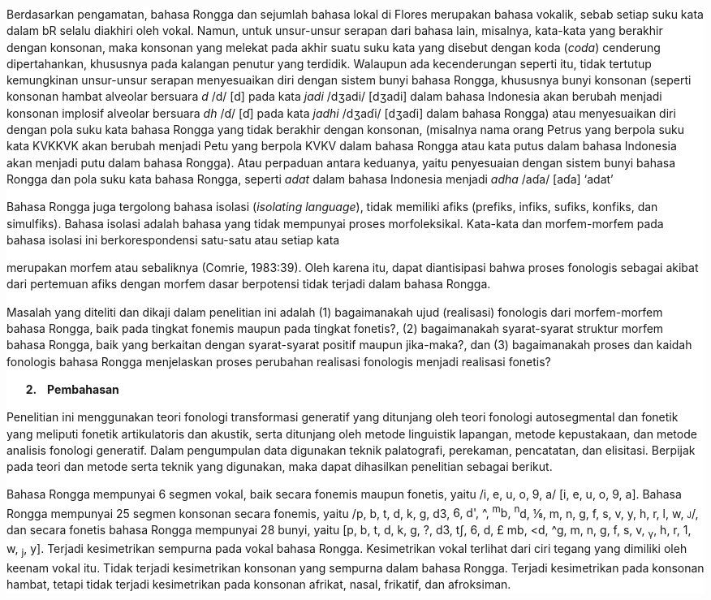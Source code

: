 <p><span class="font4">Berdasarkan pengamatan, bahasa Rongga dan sejumlah bahasa lokal di Flores merupakan bahasa vokalik, sebab setiap suku kata dalam bR selalu diakhiri oleh vokal. Namun, untuk unsur-unsur serapan dari bahasa lain, misalnya, kata-kata yang berakhir dengan konsonan, maka konsonan yang melekat pada akhir suatu suku kata yang disebut dengan koda (</span><span class="font4" style="font-style:italic;">coda</span><span class="font4">) cenderung dipertahankan, khususnya pada kalangan penutur yang terdidik. Walaupun ada kecenderungan seperti itu, tidak tertutup kemungkinan unsur-unsur serapan menyesuaikan diri dengan sistem bunyi bahasa Rongga, khususnya bunyi konsonan (seperti konsonan hambat alveolar bersuara </span><span class="font4" style="font-style:italic;">d</span><span class="font4"> /d/ [d] pada kata </span><span class="font4" style="font-style:italic;">jadi</span><span class="font4"> /d</span><span class="font5">ʒadi</span><span class="font4">/ [d</span><span class="font5">ʒadi</span><span class="font4">] dalam bahasa Indonesia akan berubah menjadi konsonan implosif alveolar bersuara </span><span class="font4" style="font-style:italic;">dh</span><span class="font4"> /</span><span class="font5">ɗ</span><span class="font4">/ [</span><span class="font5">ɗ</span><span class="font4">] pada kata </span><span class="font4" style="font-style:italic;">jadhi</span><span class="font4"> /d</span><span class="font5">ʒaɗi</span><span class="font4">/ [d</span><span class="font5">ʒaɗi] </span><span class="font4">dalam bahasa Rongga) atau menyesuaikan diri dengan pola suku kata bahasa Rongga yang tidak berakhir dengan konsonan, (misalnya nama orang Petrus yang berpola suku kata KVKKVK akan berubah menjadi Petu yang berpola KVKV dalam bahasa Rongga atau kata putus dalam bahasa Indonesia akan menjadi putu dalam bahasa Rongga). Atau perpaduan antara keduanya, yaitu penyesuaian dengan sistem bunyi bahasa Rongga dan pola suku kata bahasa Rongga, seperti </span><span class="font4" style="font-style:italic;">adat</span><span class="font4"> dalam bahasa Indonesia menjadi </span><span class="font4" style="font-style:italic;">adha</span><span class="font4"> /a</span><span class="font5">ɗa/ [aɗa] ‘adat’</span></p>
<p><span class="font4">Bahasa Rongga juga tergolong bahasa isolasi (</span><span class="font4" style="font-style:italic;">isolating language</span><span class="font4">), tidak memiliki afiks (prefiks, infiks, sufiks, konfiks, dan simulfiks). Bahasa isolasi adalah bahasa yang tidak mempunyai proses morfoleksikal. Kata-kata dan morfem-morfem pada bahasa isolasi ini berkorespondensi satu-satu atau setiap kata</span></p>
<p><span class="font4">merupakan morfem atau sebaliknya (Comrie, 1983:39). Oleh karena itu, dapat diantisipasi bahwa proses fonologis sebagai akibat dari pertemuan afiks dengan morfem dasar berpotensi tidak terjadi dalam bahasa Rongga.</span></p>
<p><span class="font4">Masalah yang diteliti dan dikaji dalam penelitian ini adalah (1) bagaimanakah ujud (realisasi) fonologis dari morfem-morfem bahasa Rongga, baik pada tingkat fonemis maupun pada tingkat fonetis?, (2) bagaimanakah syarat-syarat struktur morfem bahasa Rongga, baik yang berkaitan dengan syarat-syarat positif maupun jika-maka?, dan (3) bagaimanakah proses dan kaidah fonologis bahasa Rongga menjelaskan proses perubahan realisasi fonologis menjadi realisasi fonetis?</span></p>
<ul style="list-style:none;"><li>
<p><span class="font4" style="font-weight:bold;">2. &nbsp;&nbsp;&nbsp;Pembahasan</span></p></li></ul>
<p><span class="font4">Penelitian ini menggunakan teori fonologi transformasi generatif yang ditunjang oleh teori fonologi autosegmental dan fonetik yang meliputi fonetik artikulatoris dan akustik, serta ditunjang oleh metode linguistik lapangan, metode kepustakaan, dan metode analisis fonologi generatif. Dalam pengumpulan data digunakan teknik palatografi, perekaman, pencatatan, dan elisitasi. Berpijak pada teori dan metode serta teknik yang digunakan, maka dapat dihasilkan penelitian sebagai berikut.</span></p>
<p><span class="font4">Bahasa Rongga mempunyai 6 segmen vokal, baik secara fonemis maupun fonetis, yaitu /i, e, u, o, </span><span class="font5">9</span><span class="font4">, a/ [i, e, u, o, </span><span class="font5">9</span><span class="font4">, a]. Bahasa Rongga mempunyai 25 segmen konsonan secara fonemis, yaitu /p, b, t, d, k, g, d</span><span class="font1">3</span><span class="font4">, </span><span class="font5">6, d', ^, <sup>m</sup>b, </span><span class="font1"><sup>n</sup></span><span class="font5">d, ⅛, m, n, g, f, s, v, y, h, r, l, w, </span><span class="font5" style="font-variant:small-caps;">j</span><span class="font4" style="font-variant:small-caps;">/,</span><span class="font4"> dan secara fonetis bahasa Rongga mempunyai 28 bunyi, yaitu [p, b, t, d, k, g, </span><span class="font5">?</span><span class="font4">, d</span><span class="font1">3</span><span class="font4">, t</span><span class="font1">∫</span><span class="font4">, </span><span class="font5">6, d, £ mb, </span><span class="font1">&lt;</span><span class="font5">d, ^g, m, n, g, f, s, v, <sub>γ</sub>, h, r, 1, w, <sub>j</sub>, y</span><span class="font4">]. Terjadi kesimetrikan sempurna pada vokal bahasa Rongga. Kesimetrikan vokal terlihat dari ciri tegang yang dimiliki oleh keenam vokal itu. Tidak terjadi kesimetrikan konsonan yang sempurna dalam bahasa Rongga. Terjadi kesimetrikan pada konsonan hambat, tetapi tidak terjadi kesimetrikan pada konsonan afrikat, nasal, frikatif, dan afroksiman.</span></p>